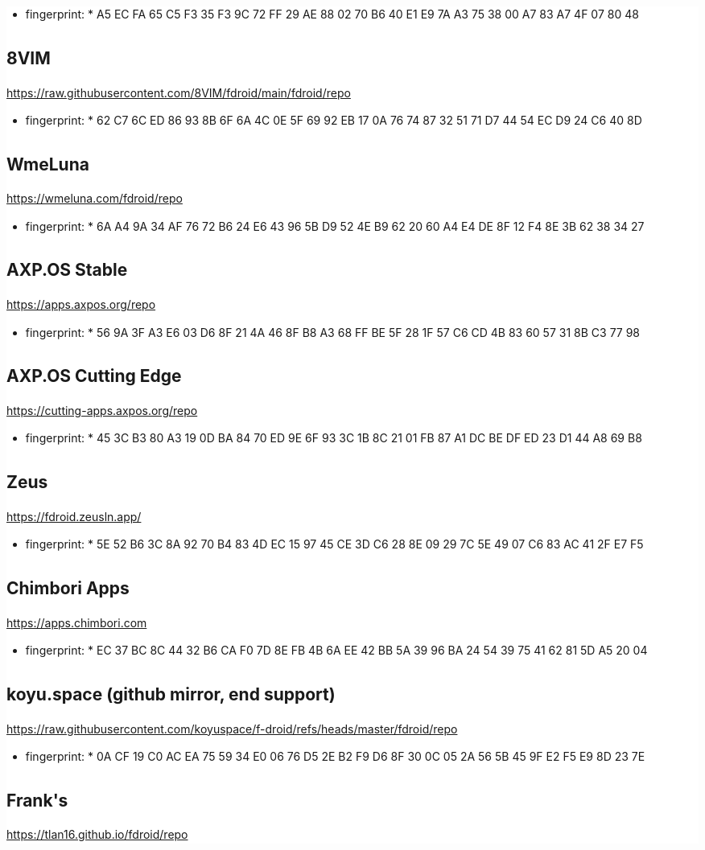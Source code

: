 * fingerprint: *
A5 EC FA 65 C5 F3 35 F3 9C 72 FF 29 AE 88 02 70 B6 40 E1 E9 7A A3 75 38 00 A7 83 A7 4F 07 80 48


## 8VIM
https://raw.githubusercontent.com/8VIM/fdroid/main/fdroid/repo

* fingerprint: *
62 C7 6C ED 86 93 8B 6F 6A 4C 0E 5F 69 92 EB 17 0A 76 74 87 32 51 71 D7 44 54 EC D9 24 C6 40 8D


## WmeLuna
https://wmeluna.com/fdroid/repo

* fingerprint: *
6A A4 9A 34 AF 76 72 B6 24 E6 43 96 5B D9 52 4E B9 62 20 60 A4 E4 DE 8F 12 F4 8E 3B 62 38 34 27


## AXP.OS Stable
https://apps.axpos.org/repo

* fingerprint: *
56 9A 3F A3 E6 03 D6 8F 21 4A 46 8F B8 A3 68 FF BE 5F 28 1F 57 C6 CD 4B 83 60 57 31 8B C3 77 98


## AXP.OS Cutting Edge
https://cutting-apps.axpos.org/repo

* fingerprint: *
45 3C B3 80 A3 19 0D BA 84 70 ED 9E 6F 93 3C 1B 8C 21 01 FB 87 A1 DC BE DF ED 23 D1 44 A8 69 B8


## Zeus
https://fdroid.zeusln.app/

* fingerprint: *
5E 52 B6 3C 8A 92 70 B4 83 4D EC 15 97 45 CE 3D C6 28 8E 09 29 7C 5E 49 07 C6 83 AC 41 2F E7 F5


## Chimbori Apps
https://apps.chimbori.com

* fingerprint: *
EC 37 BC 8C 44 32 B6 CA F0 7D 8E FB 4B 6A EE 42 BB 5A 39 96 BA 24 54 39 75 41 62 81 5D A5 20 04


## koyu.space (github mirror, end support)
https://raw.githubusercontent.com/koyuspace/f-droid/refs/heads/master/fdroid/repo

* fingerprint: *
0A CF 19 C0 AC EA 75 59 34 E0 06 76 D5 2E B2 F9 D6 8F 30 0C 05 2A 56 5B 45 9F E2 F5 E9 8D 23 7E


## Frank's
https://tlan16.github.io/fdroid/repo
